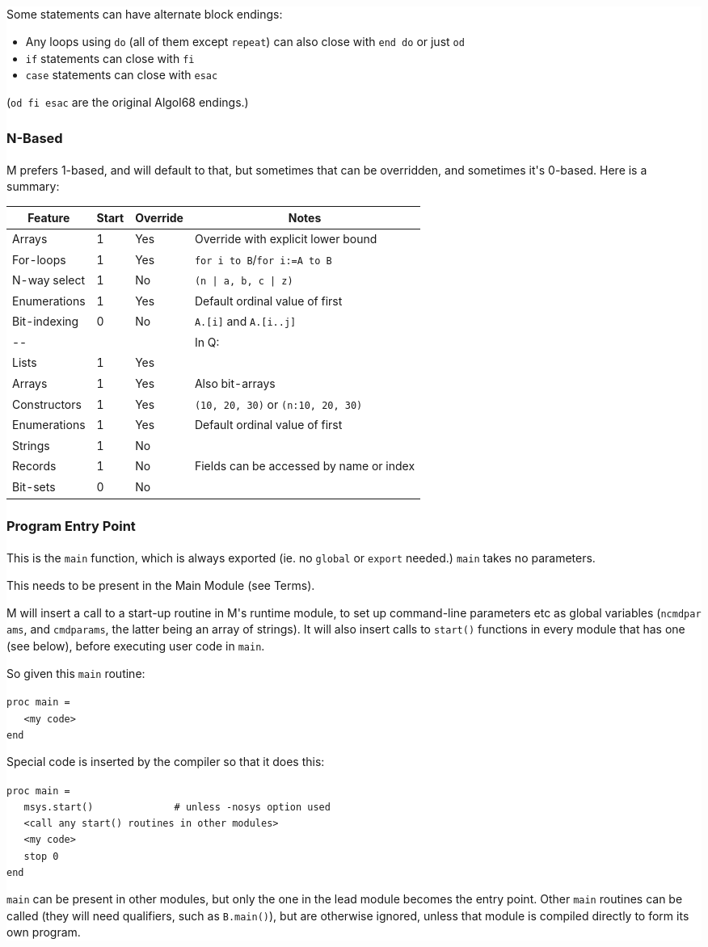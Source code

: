 Some statements can have alternate block endings:

* Any loops using `do` (all of them except `repeat`) can also close with `end do` or just `od`
* `if` statements can close with `fi`
* `case` statements can close with `esac`

(`od fi esac` are the original Algol68 endings.)

### N-Based

M prefers 1-based, and will default to that, but sometimes that can be overridden, and sometimes it's 0-based. Here is a summary:

Feature | Start | Override | Notes
--- | --- | --- | ---
Arrays | 1 | Yes | Override with explicit lower bound
For-loops | 1  | Yes | `for i to B`/`for i:=A to B`
N-way select | 1 | No | `(n \| a, b, c \| z)`
Enumerations | 1 | Yes | Default ordinal value of first
Bit-indexing | 0 | No | `A.[i]` and `A.[i..j]`
--  |  |  | In Q:
Lists| 1 | Yes |
Arrays | 1 | Yes | Also bit-arrays
Constructors | 1 | Yes | `(10, 20, 30)` or `(n:10, 20, 30)`
Enumerations | 1 | Yes | Default ordinal value of first
Strings | 1 | No |
Records | 1 | No | Fields can be accessed by name or index
Bit-sets | 0 | No |

### Program Entry Point
This is the `main` function, which is always exported (ie. no `global` or `export` needed.) `main` takes no parameters.

This needs to be present in the Main Module (see Terms).

M will insert a call to a start-up routine in M's runtime module, to set up command-line parameters etc as global variables (`ncmdparams`, and `cmdparams`, the latter being an array of strings). It will also insert calls to `start()` functions in every module that has one (see below), before executing user code in `main`.

So given this `main` routine:
```
proc main =
   <my code>
end
```
Special code is inserted by the compiler so that it does this:
```
proc main =
   msys.start()              # unless -nosys option used
   <call any start() routines in other modules>
   <my code>
   stop 0
end
```
`main` can be present in other modules, but only the one in the lead module becomes the entry point. Other `main` routines can be called (they will need qualifiers, such as `B.main()`), but are otherwise ignored, unless that module is compiled directly to form its own program.
